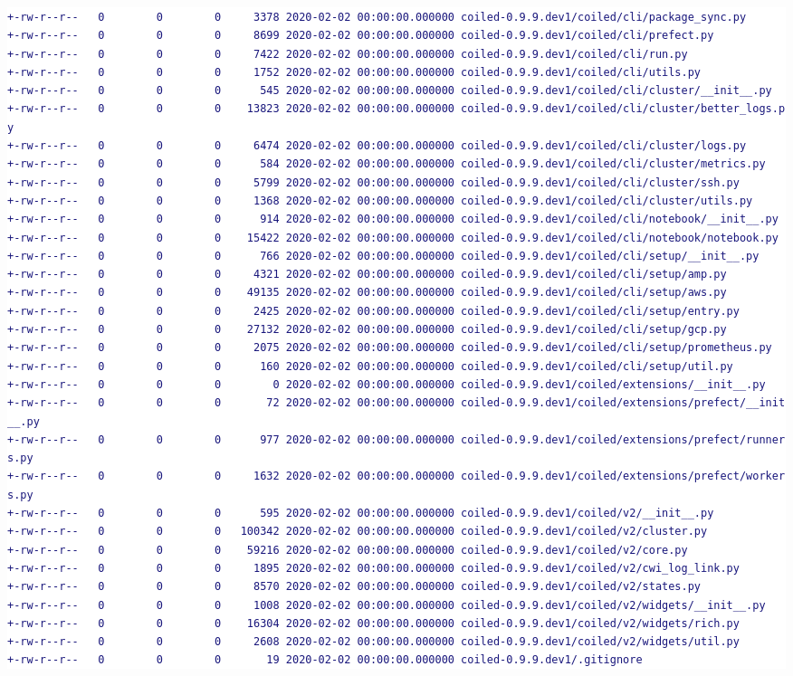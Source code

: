 ```diff
+-rw-r--r--   0        0        0     3378 2020-02-02 00:00:00.000000 coiled-0.9.9.dev1/coiled/cli/package_sync.py
+-rw-r--r--   0        0        0     8699 2020-02-02 00:00:00.000000 coiled-0.9.9.dev1/coiled/cli/prefect.py
+-rw-r--r--   0        0        0     7422 2020-02-02 00:00:00.000000 coiled-0.9.9.dev1/coiled/cli/run.py
+-rw-r--r--   0        0        0     1752 2020-02-02 00:00:00.000000 coiled-0.9.9.dev1/coiled/cli/utils.py
+-rw-r--r--   0        0        0      545 2020-02-02 00:00:00.000000 coiled-0.9.9.dev1/coiled/cli/cluster/__init__.py
+-rw-r--r--   0        0        0    13823 2020-02-02 00:00:00.000000 coiled-0.9.9.dev1/coiled/cli/cluster/better_logs.py
+-rw-r--r--   0        0        0     6474 2020-02-02 00:00:00.000000 coiled-0.9.9.dev1/coiled/cli/cluster/logs.py
+-rw-r--r--   0        0        0      584 2020-02-02 00:00:00.000000 coiled-0.9.9.dev1/coiled/cli/cluster/metrics.py
+-rw-r--r--   0        0        0     5799 2020-02-02 00:00:00.000000 coiled-0.9.9.dev1/coiled/cli/cluster/ssh.py
+-rw-r--r--   0        0        0     1368 2020-02-02 00:00:00.000000 coiled-0.9.9.dev1/coiled/cli/cluster/utils.py
+-rw-r--r--   0        0        0      914 2020-02-02 00:00:00.000000 coiled-0.9.9.dev1/coiled/cli/notebook/__init__.py
+-rw-r--r--   0        0        0    15422 2020-02-02 00:00:00.000000 coiled-0.9.9.dev1/coiled/cli/notebook/notebook.py
+-rw-r--r--   0        0        0      766 2020-02-02 00:00:00.000000 coiled-0.9.9.dev1/coiled/cli/setup/__init__.py
+-rw-r--r--   0        0        0     4321 2020-02-02 00:00:00.000000 coiled-0.9.9.dev1/coiled/cli/setup/amp.py
+-rw-r--r--   0        0        0    49135 2020-02-02 00:00:00.000000 coiled-0.9.9.dev1/coiled/cli/setup/aws.py
+-rw-r--r--   0        0        0     2425 2020-02-02 00:00:00.000000 coiled-0.9.9.dev1/coiled/cli/setup/entry.py
+-rw-r--r--   0        0        0    27132 2020-02-02 00:00:00.000000 coiled-0.9.9.dev1/coiled/cli/setup/gcp.py
+-rw-r--r--   0        0        0     2075 2020-02-02 00:00:00.000000 coiled-0.9.9.dev1/coiled/cli/setup/prometheus.py
+-rw-r--r--   0        0        0      160 2020-02-02 00:00:00.000000 coiled-0.9.9.dev1/coiled/cli/setup/util.py
+-rw-r--r--   0        0        0        0 2020-02-02 00:00:00.000000 coiled-0.9.9.dev1/coiled/extensions/__init__.py
+-rw-r--r--   0        0        0       72 2020-02-02 00:00:00.000000 coiled-0.9.9.dev1/coiled/extensions/prefect/__init__.py
+-rw-r--r--   0        0        0      977 2020-02-02 00:00:00.000000 coiled-0.9.9.dev1/coiled/extensions/prefect/runners.py
+-rw-r--r--   0        0        0     1632 2020-02-02 00:00:00.000000 coiled-0.9.9.dev1/coiled/extensions/prefect/workers.py
+-rw-r--r--   0        0        0      595 2020-02-02 00:00:00.000000 coiled-0.9.9.dev1/coiled/v2/__init__.py
+-rw-r--r--   0        0        0   100342 2020-02-02 00:00:00.000000 coiled-0.9.9.dev1/coiled/v2/cluster.py
+-rw-r--r--   0        0        0    59216 2020-02-02 00:00:00.000000 coiled-0.9.9.dev1/coiled/v2/core.py
+-rw-r--r--   0        0        0     1895 2020-02-02 00:00:00.000000 coiled-0.9.9.dev1/coiled/v2/cwi_log_link.py
+-rw-r--r--   0        0        0     8570 2020-02-02 00:00:00.000000 coiled-0.9.9.dev1/coiled/v2/states.py
+-rw-r--r--   0        0        0     1008 2020-02-02 00:00:00.000000 coiled-0.9.9.dev1/coiled/v2/widgets/__init__.py
+-rw-r--r--   0        0        0    16304 2020-02-02 00:00:00.000000 coiled-0.9.9.dev1/coiled/v2/widgets/rich.py
+-rw-r--r--   0        0        0     2608 2020-02-02 00:00:00.000000 coiled-0.9.9.dev1/coiled/v2/widgets/util.py
+-rw-r--r--   0        0        0       19 2020-02-02 00:00:00.000000 coiled-0.9.9.dev1/.gitignore
```